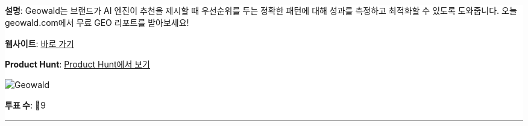 **설명**: Geowald는 브랜드가 AI 엔진이 추천을 제시할 때 우선순위를 두는 정확한 패턴에 대해 성과를 측정하고 최적화할 수 있도록 도와줍니다. 오늘 geowald.com에서 무료 GEO 리포트를 받아보세요!

**웹사이트**: [바로 가기](https://www.producthunt.com/r/MDGXFMCIJM3YEZ?utm_campaign=producthunt-api&utm_medium=api-v2&utm_source=Application%3A+genexis+%28ID%3A+133272%29)

**Product Hunt**: [Product Hunt에서 보기](https://www.producthunt.com/products/geowald?utm_campaign=producthunt-api&utm_medium=api-v2&utm_source=Application%3A+genexis+%28ID%3A+133272%29)


![Geowald]()


**투표 수**: 🔺9

---